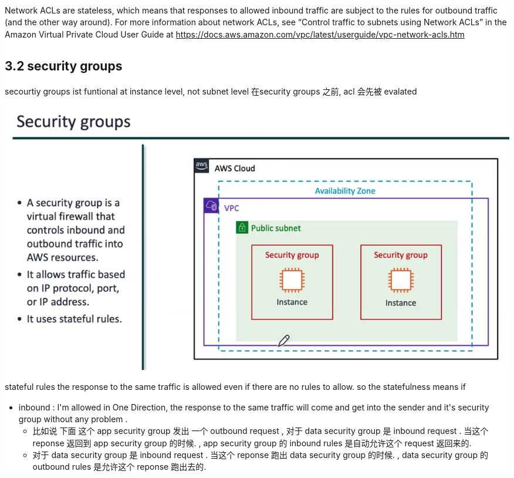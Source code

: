 Network ACLs are stateless, which means that responses to allowed inbound traffic are subject to the rules for outbound traffic (and the other way around).
For more information about network ACLs, see “Control traffic to subnets using Network ACLs” in the Amazon Virtual Private Cloud User Guide at https://docs.aws.amazon.com/vpc/latest/userguide/vpc-network-acls.htm


## 3.2 security groups 
secourtiy groups ist funtional at instance level, not subnet level 
在security groups  之前, acl 会先被 evalated 

![](image/Pasted%20image%2020231002134738.png)

stateful rules 
the response to the same traffic is allowed even if there are no rules to allow. 
so the statefulness means if 
 - inbound : I'm allowed in One Direction, the response to the same traffic will come and get into the sender and it's security group without any problem .
     - 比如说 下面 这个 app security group 发出 一个 outbound request ,  对于 data security group 是 inbound request . 当这个 reponse 返回到 app security group 的时候. , app security group 的 inbound rules 是自动允许这个 request 返回来的. 
     - 对于 data security group 是 inbound request . 当这个 reponse 跑出 data security group 的时候. , data security group 的 outbound rules 是允许这个 reponse 跑出去的. 